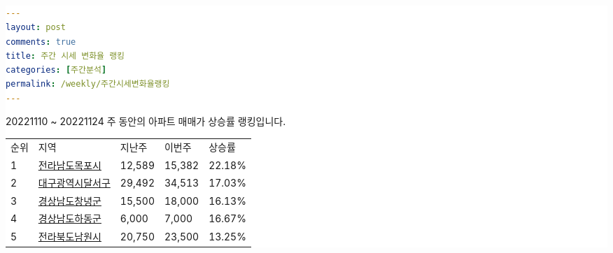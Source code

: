 ```yaml
---
layout: post
comments: true
title: 주간 시세 변화율 랭킹
categories: [주간분석]
permalink: /weekly/주간시세변화율랭킹
---
```


20221110 ~ 20221124 주 동안의 아파트 매매가 상승률 랭킹입니다.

<table class="sortable">
  <tr>
    <td>순위</td>
    <td>지역</td>
    <td>지난주</td>
    <td>이번주</td>
    <td>상승률</td>
  </tr>

  <tr class="item">
    <td>1</td>
    <td><a href="/apt/전라남도목포시">전라남도목포시</a></td>
    <td>12,589</td>
    <td>15,382</td>
    <td>22.18%</td>
  </tr>

  <tr class="item">
    <td>2</td>
    <td><a href="/apt/대구광역시달서구">대구광역시달서구</a></td>
    <td>29,492</td>
    <td>34,513</td>
    <td>17.03%</td>
  </tr>

  <tr class="item">
    <td>3</td>
    <td><a href="/apt/경상남도창녕군">경상남도창녕군</a></td>
    <td>15,500</td>
    <td>18,000</td>
    <td>16.13%</td>
  </tr>

  <tr class="item">
    <td>4</td>
    <td><a href="/apt/경상남도하동군">경상남도하동군</a></td>
    <td>6,000</td>
    <td>7,000</td>
    <td>16.67%</td>
  </tr>

  <tr class="item">
    <td>5</td>
    <td><a href="/apt/전라북도남원시">전라북도남원시</a></td>
    <td>20,750</td>
    <td>23,500</td>
    <td>13.25%</td>
  </tr>
